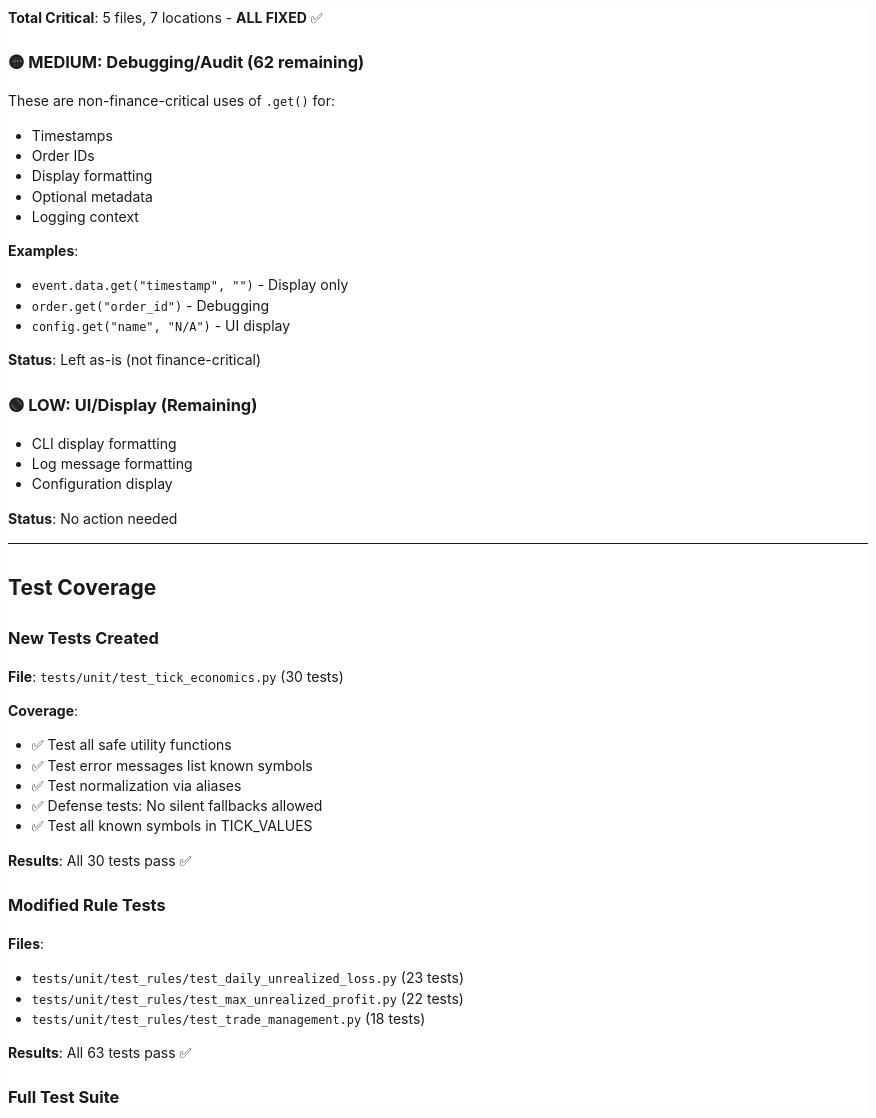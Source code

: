 **Total Critical**: 5 files, 7 locations - **ALL FIXED** ✅

### 🟡 MEDIUM: Debugging/Audit (62 remaining)

These are non-finance-critical uses of `.get()` for:
- Timestamps
- Order IDs
- Display formatting
- Optional metadata
- Logging context

**Examples**:
- `event.data.get("timestamp", "")` - Display only
- `order.get("order_id")` - Debugging
- `config.get("name", "N/A")` - UI display

**Status**: Left as-is (not finance-critical)

### 🟢 LOW: UI/Display (Remaining)

- CLI display formatting
- Log message formatting
- Configuration display

**Status**: No action needed

---

## Test Coverage

### New Tests Created

**File**: `tests/unit/test_tick_economics.py` (30 tests)

**Coverage**:
- ✅ Test all safe utility functions
- ✅ Test error messages list known symbols
- ✅ Test normalization via aliases
- ✅ Defense tests: No silent fallbacks allowed
- ✅ Test all known symbols in TICK_VALUES

**Results**: All 30 tests pass ✅

### Modified Rule Tests

**Files**:
- `tests/unit/test_rules/test_daily_unrealized_loss.py` (23 tests)
- `tests/unit/test_rules/test_max_unrealized_profit.py` (22 tests)
- `tests/unit/test_rules/test_trade_management.py` (18 tests)

**Results**: All 63 tests pass ✅

### Full Test Suite
